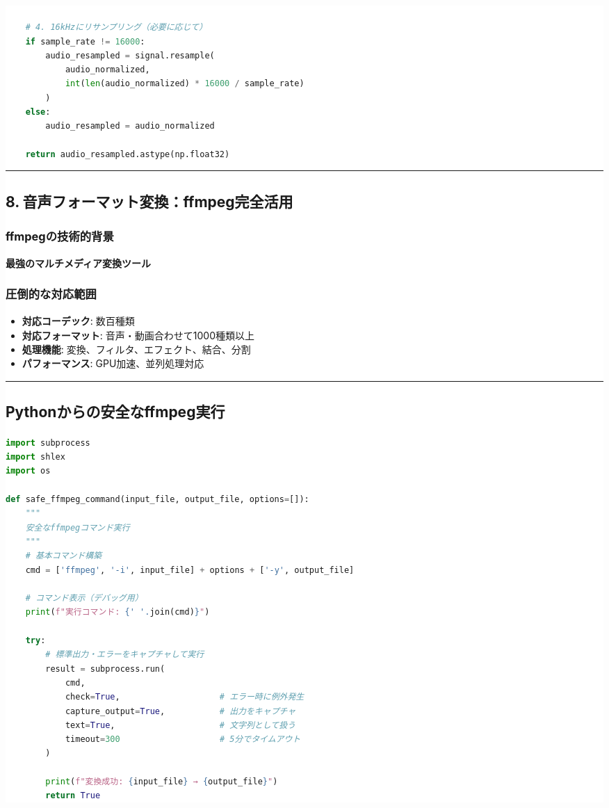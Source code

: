 ```python
    
    # 4. 16kHzにリサンプリング（必要に応じて）
    if sample_rate != 16000:
        audio_resampled = signal.resample(
            audio_normalized, 
            int(len(audio_normalized) * 16000 / sample_rate)
        )
    else:
        audio_resampled = audio_normalized
    
    return audio_resampled.astype(np.float32)
```

---



## 8. 音声フォーマット変換：ffmpeg完全活用

<div class="highlight">

### <span class="light-text">ffmpegの技術的背景
**<span class="light-text">最強のマルチメディア変換ツール**

</div>

### 圧倒的な対応範囲
- **対応コーデック**: 数百種類
- **対応フォーマット**: 音声・動画合わせて1000種類以上
- **処理機能**: 変換、フィルタ、エフェクト、結合、分割
- **パフォーマンス**: GPU加速、並列処理対応

---



## Pythonからの安全なffmpeg実行

```python
import subprocess
import shlex
import os

def safe_ffmpeg_command(input_file, output_file, options=[]):
    """
    安全なffmpegコマンド実行
    """
    # 基本コマンド構築
    cmd = ['ffmpeg', '-i', input_file] + options + ['-y', output_file]
    
    # コマンド表示（デバッグ用）
    print(f"実行コマンド: {' '.join(cmd)}")
    
    try:
        # 標準出力・エラーをキャプチャして実行
        result = subprocess.run(
            cmd,
            check=True,                    # エラー時に例外発生
            capture_output=True,           # 出力をキャプチャ
            text=True,                     # 文字列として扱う
            timeout=300                    # 5分でタイムアウト
        )
        
        print(f"変換成功: {input_file} → {output_file}")
        return True
```